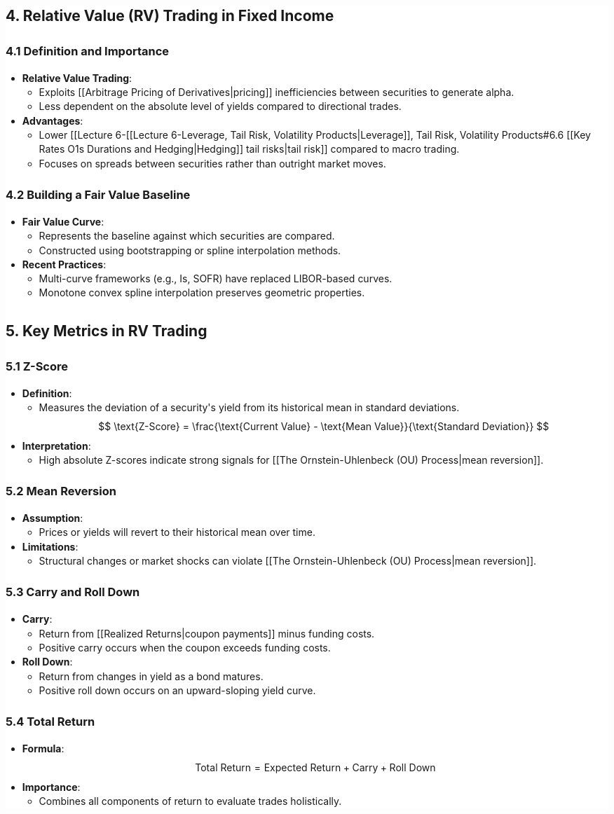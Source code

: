 ## 4. Relative Value (RV) Trading in Fixed Income

### 4.1 Definition and Importance
- **Relative Value Trading**:
  - Exploits [[Arbitrage Pricing of Derivatives|pricing]] inefficiencies between securities to generate alpha.
  - Less dependent on the absolute level of yields compared to directional trades.
- **Advantages**:
  - Lower [[Lecture 6-[[Lecture 6-Leverage, Tail Risk, Volatility Products|Leverage]], Tail Risk, Volatility Products#6.6 [[Key Rates O1s Durations and Hedging|Hedging]] tail risks|tail risk]] compared to macro trading.
  - Focuses on spreads between securities rather than outright market moves.

### 4.2 Building a Fair Value Baseline
- **Fair Value Curve**:
  - Represents the baseline against which securities are compared.
  - Constructed using bootstrapping or spline interpolation methods.
- **Recent Practices**:
  - Multi-curve frameworks (e.g.,  Is,  SOFR) have replaced LIBOR-based curves.
  - Monotone convex spline interpolation preserves geometric properties.

## 5. Key Metrics in RV Trading

### 5.1 Z-Score
- **Definition**:
  - Measures the deviation of a security's yield from its historical mean in standard deviations.
  $$ \text{Z-Score} = \frac{\text{Current Value} - \text{Mean Value}}{\text{Standard Deviation}} $$
- **Interpretation**:
  - High absolute Z-scores indicate strong signals for [[The Ornstein-Uhlenbeck (OU) Process|mean reversion]].

### 5.2 Mean Reversion
- **Assumption**:
  - Prices or yields will revert to their historical mean over time.
- **Limitations**:
  - Structural changes or market shocks can violate [[The Ornstein-Uhlenbeck (OU) Process|mean reversion]].

### 5.3 Carry and Roll Down
- **Carry**:
  - Return from [[Realized Returns|coupon payments]] minus funding costs.
  - Positive carry occurs when the coupon exceeds funding costs.
- **Roll Down**:
  - Return from changes in yield as a bond matures.
  - Positive roll down occurs on an upward-sloping yield curve.

### 5.4 Total Return
- **Formula**:
  $$ \text{Total Return} = \text{Expected Return} + \text{Carry} + \text{Roll Down} $$
- **Importance**:
  - Combines all components of return to evaluate trades holistically.
